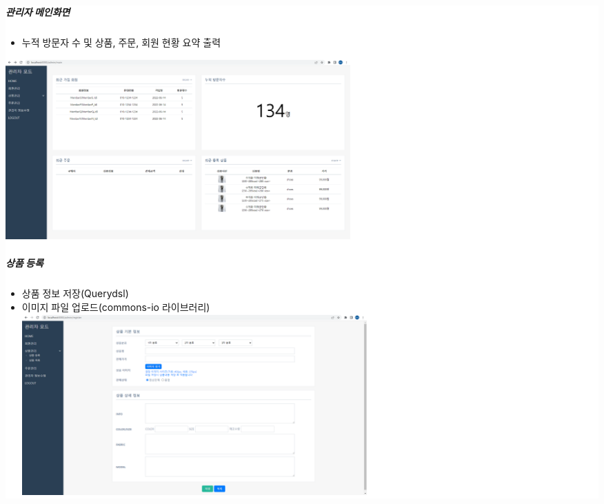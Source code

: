##### 관리자 메인화면
- 누적 방문자 수 및 상품, 주문, 회원 현황 요약 출력<br>
<img src="src/main/resources/static/image/etc/admin_main.PNG" width=500>

##### 상품 등록
- 상품 정보 저장(Querydsl)
- 이미지 파일 업로드(commons-io 라이브러리)<br>
<img src="src/main/resources/static/image/etc/admin_additem.PNG" width=500><br>
